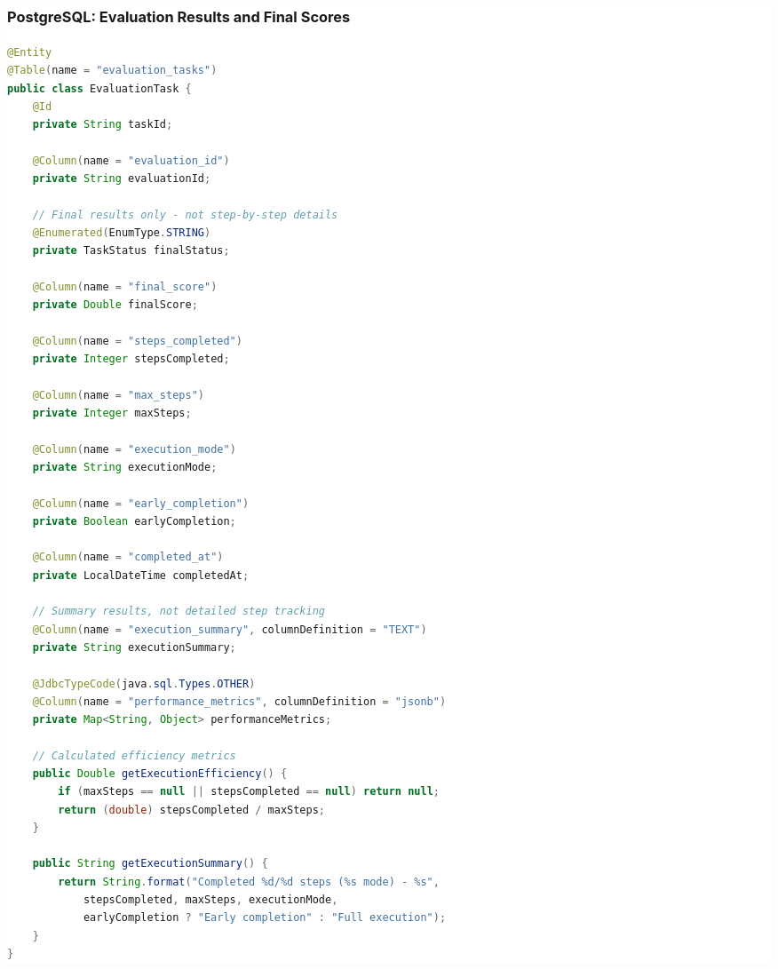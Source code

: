 ### **PostgreSQL: Evaluation Results and Final Scores**

```java
@Entity
@Table(name = "evaluation_tasks")
public class EvaluationTask {
    @Id
    private String taskId;
    
    @Column(name = "evaluation_id")
    private String evaluationId;
    
    // Final results only - not step-by-step details
    @Enumerated(EnumType.STRING)
    private TaskStatus finalStatus;
    
    @Column(name = "final_score")
    private Double finalScore;
    
    @Column(name = "steps_completed")
    private Integer stepsCompleted;
    
    @Column(name = "max_steps")
    private Integer maxSteps;
    
    @Column(name = "execution_mode")
    private String executionMode;
    
    @Column(name = "early_completion")
    private Boolean earlyCompletion;
    
    @Column(name = "completed_at")
    private LocalDateTime completedAt;
    
    // Summary results, not detailed step tracking
    @Column(name = "execution_summary", columnDefinition = "TEXT")
    private String executionSummary;
    
    @JdbcTypeCode(java.sql.Types.OTHER)
    @Column(name = "performance_metrics", columnDefinition = "jsonb")
    private Map<String, Object> performanceMetrics;
    
    // Calculated efficiency metrics
    public Double getExecutionEfficiency() {
        if (maxSteps == null || stepsCompleted == null) return null;
        return (double) stepsCompleted / maxSteps;
    }
    
    public String getExecutionSummary() {
        return String.format("Completed %d/%d steps (%s mode) - %s", 
            stepsCompleted, maxSteps, executionMode, 
            earlyCompletion ? "Early completion" : "Full execution");
    }
}
```
